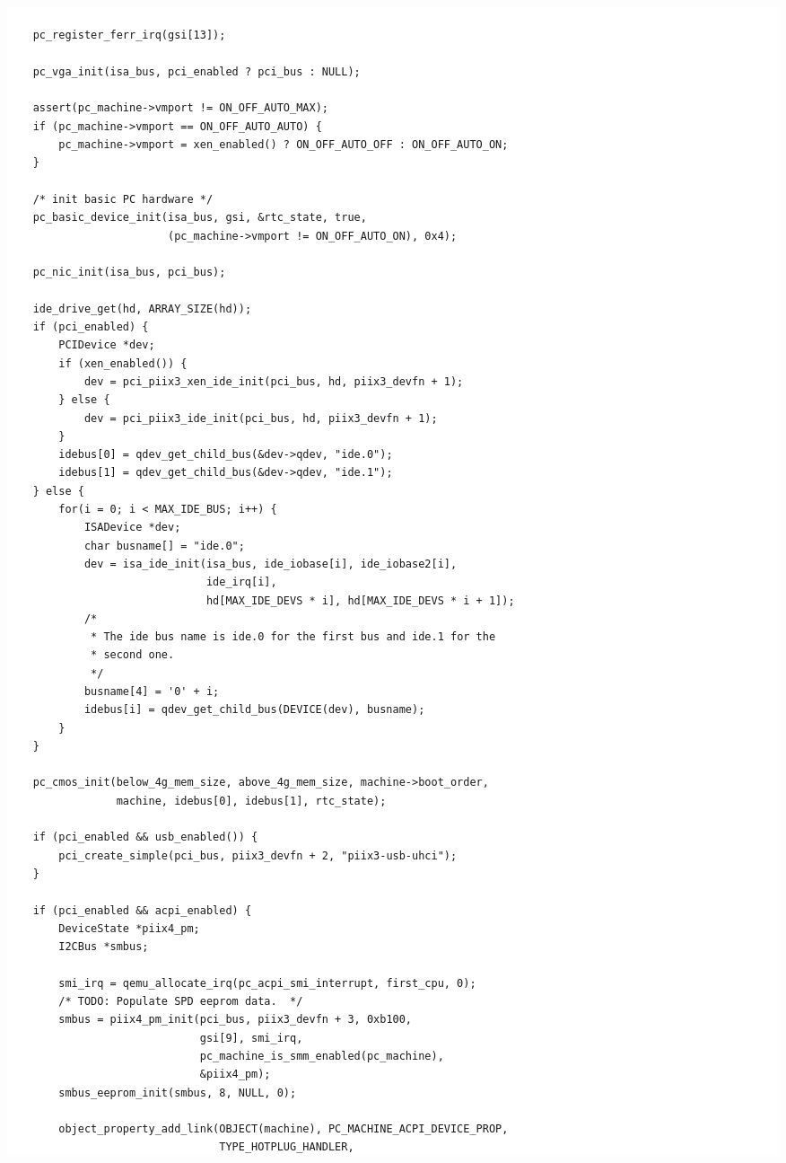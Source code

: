 ```

    pc_register_ferr_irq(gsi[13]);

    pc_vga_init(isa_bus, pci_enabled ? pci_bus : NULL);

    assert(pc_machine->vmport != ON_OFF_AUTO_MAX);
    if (pc_machine->vmport == ON_OFF_AUTO_AUTO) {
        pc_machine->vmport = xen_enabled() ? ON_OFF_AUTO_OFF : ON_OFF_AUTO_ON;
    }

    /* init basic PC hardware */
    pc_basic_device_init(isa_bus, gsi, &rtc_state, true,
                         (pc_machine->vmport != ON_OFF_AUTO_ON), 0x4);

    pc_nic_init(isa_bus, pci_bus);

    ide_drive_get(hd, ARRAY_SIZE(hd));
    if (pci_enabled) {
        PCIDevice *dev;
        if (xen_enabled()) {
            dev = pci_piix3_xen_ide_init(pci_bus, hd, piix3_devfn + 1);
        } else {
            dev = pci_piix3_ide_init(pci_bus, hd, piix3_devfn + 1);
        }
        idebus[0] = qdev_get_child_bus(&dev->qdev, "ide.0");
        idebus[1] = qdev_get_child_bus(&dev->qdev, "ide.1");
    } else {
        for(i = 0; i < MAX_IDE_BUS; i++) {
            ISADevice *dev;
            char busname[] = "ide.0";
            dev = isa_ide_init(isa_bus, ide_iobase[i], ide_iobase2[i],
                               ide_irq[i],
                               hd[MAX_IDE_DEVS * i], hd[MAX_IDE_DEVS * i + 1]);
            /*
             * The ide bus name is ide.0 for the first bus and ide.1 for the
             * second one.
             */
            busname[4] = '0' + i;
            idebus[i] = qdev_get_child_bus(DEVICE(dev), busname);
        }
    }

    pc_cmos_init(below_4g_mem_size, above_4g_mem_size, machine->boot_order,
                 machine, idebus[0], idebus[1], rtc_state);

    if (pci_enabled && usb_enabled()) {
        pci_create_simple(pci_bus, piix3_devfn + 2, "piix3-usb-uhci");
    }

    if (pci_enabled && acpi_enabled) {
        DeviceState *piix4_pm;
        I2CBus *smbus;

        smi_irq = qemu_allocate_irq(pc_acpi_smi_interrupt, first_cpu, 0);
        /* TODO: Populate SPD eeprom data.  */
        smbus = piix4_pm_init(pci_bus, piix3_devfn + 3, 0xb100,
                              gsi[9], smi_irq,
                              pc_machine_is_smm_enabled(pc_machine),
                              &piix4_pm);
        smbus_eeprom_init(smbus, 8, NULL, 0);

        object_property_add_link(OBJECT(machine), PC_MACHINE_ACPI_DEVICE_PROP,
                                 TYPE_HOTPLUG_HANDLER,
```